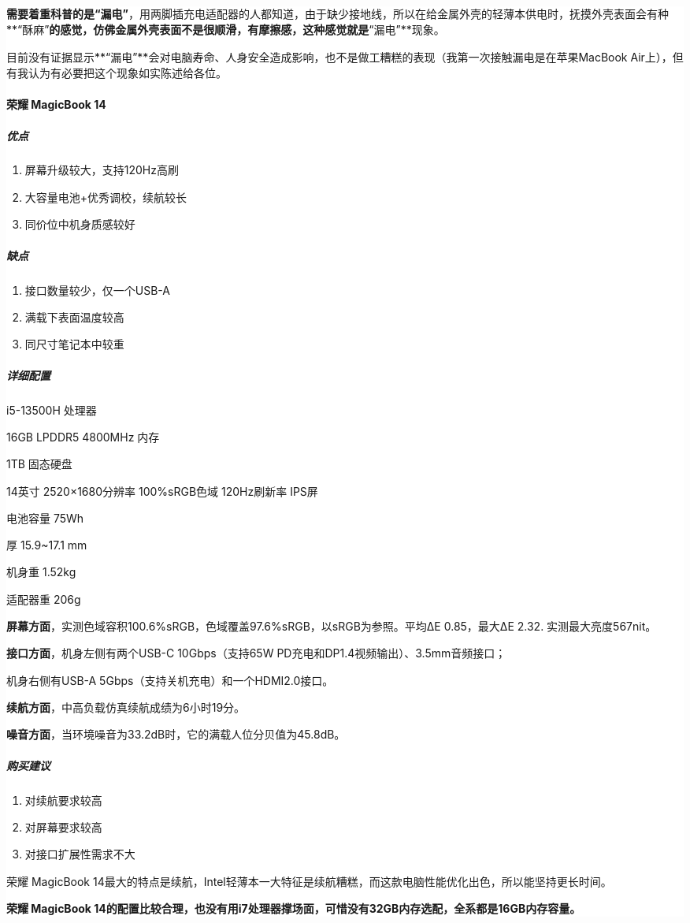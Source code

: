 **需要着重科普的是“漏电”**，用两脚插充电适配器的人都知道，由于缺少接地线，所以在给金属外壳的轻薄本供电时，抚摸外壳表面会有种**“酥麻”**的感觉，仿佛金属外壳表面不是很顺滑，有摩擦感，这种感觉就是**“漏电”**现象。

目前没有证据显示**“漏电”**会对电脑寿命、人身安全造成影响，也不是做工糟糕的表现（我第一次接触漏电是在苹果MacBook Air上），但有我认为有必要把这个现象如实陈述给各位。

#### 荣耀 MagicBook 14

##### 优点

1. 屏幕升级较大，支持120Hz高刷

2. 大容量电池+优秀调校，续航较长

3. 同价位中机身质感较好

##### 缺点

1. 接口数量较少，仅一个USB-A

2. 满载下表面温度较高

3. 同尺寸笔记本中较重

##### 详细配置

i5-13500H 处理器

16GB LPDDR5 4800MHz 内存

1TB 固态硬盘

14英寸 2520×1680分辨率 100%sRGB色域 120Hz刷新率 IPS屏

电池容量 75Wh

厚 15.9~17.1 mm

机身重 1.52kg

适配器重 206g

**屏幕方面**，实测色域容积100.6%sRGB，色域覆盖97.6%sRGB，以sRGB为参照。平均ΔE 0.85，最大ΔE 2.32. 实测最大亮度567nit。

**接口方面**，机身左侧有两个USB-C 10Gbps（支持65W PD充电和DP1.4视频输出）、3.5mm音频接口；

机身右侧有USB-A 5Gbps（支持关机充电）和一个HDMI2.0接口。

**续航方面**，中高负载仿真续航成绩为6小时19分。

**噪音方面**，当环境噪音为33.2dB时，它的满载人位分贝值为45.8dB。

##### 购买建议

1. 对续航要求较高

2. 对屏幕要求较高

3. 对接口扩展性需求不大

荣耀 MagicBook 14最大的特点是续航，Intel轻薄本一大特征是续航糟糕，而这款电脑性能优化出色，所以能坚持更长时间。

**荣耀 MagicBook 14的配置比较合理，也没有用i7处理器撑场面，可惜没有32GB内存选配，全系都是16GB内存容量。**
